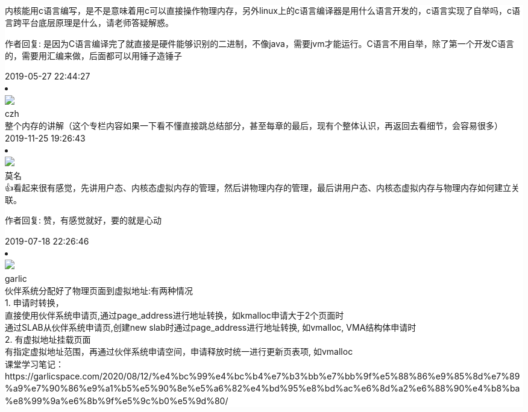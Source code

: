   <div class="_2_QraFYR_0">内核能用c语言编写，是不是意味着用c可以直接操作物理内存，另外linux上的c语言编译器是用什么语言开发的，c语言实现了自举吗，c语言跨平台底层原理是什么，请老师答疑解惑。</div>
  <div class="_10o3OAxT_0">
    <p class="_3KxQPN3V_0">作者回复: 是因为C语言编译完了就直接是硬件能够识别的二进制，不像java，需要jvm才能运行。C语言不用自举，除了第一个开发C语言的，需要用汇编来做，后面都可以用锤子造锤子</p>
  </div>
  <div class="_3klNVc4Z_0">
    <div class="_3Hkula0k_0">2019-05-27 22:44:27</div>
  </div>
</div>
</div>
</li>
<li>
<div class="_2sjJGcOH_0"><img src="https://static001.geekbang.org/account/avatar/00/11/af/a6/3f15ba2f.jpg"
  class="_3FLYR4bF_0">
<div class="_36ChpWj4_0">
  <div class="_2zFoi7sd_0"><span>czh</span>
  </div>
  <div class="_2_QraFYR_0">整个内存的讲解（这个专栏内容如果一下看不懂直接跳总结部分，甚至每章的最后，现有个整体认识，再返回去看细节，会容易很多）</div>
  <div class="_10o3OAxT_0">
    
  </div>
  <div class="_3klNVc4Z_0">
    <div class="_3Hkula0k_0">2019-11-25 19:26:43</div>
  </div>
</div>
</div>
</li>
<li>
<div class="_2sjJGcOH_0"><img src="https://static001.geekbang.org/account/avatar/00/0f/5e/96/a03175bc.jpg"
  class="_3FLYR4bF_0">
<div class="_36ChpWj4_0">
  <div class="_2zFoi7sd_0"><span>莫名</span>
  </div>
  <div class="_2_QraFYR_0">👍看起来很有感觉，先讲用户态、内核态虚拟内存的管理，然后讲物理内存的管理，最后讲用户态、内核态虚拟内存与物理内存如何建立关联。</div>
  <div class="_10o3OAxT_0">
    <p class="_3KxQPN3V_0">作者回复: 赞，有感觉就好，要的就是心动</p>
  </div>
  <div class="_3klNVc4Z_0">
    <div class="_3Hkula0k_0">2019-07-18 22:26:46</div>
  </div>
</div>
</div>
</li>
<li>
<div class="_2sjJGcOH_0"><img src="https://static001.geekbang.org/account/avatar/00/0f/8e/bb/c039dc11.jpg"
  class="_3FLYR4bF_0">
<div class="_36ChpWj4_0">
  <div class="_2zFoi7sd_0"><span>garlic</span>
  </div>
  <div class="_2_QraFYR_0">伙伴系统分配好了物理页面到虚拟地址:有两种情况<br>1. 申请时转换， <br>直接使用伙伴系统申请页,通过page_address进行地址转换，如kmalloc申请大于2个页面时<br>通过SLAB从伙伴系统申请页,创建new slab时通过page_address进行地址转换, 如vmalloc, VMA结构体申请时<br>2. 有虚拟地址挂载页面<br>有指定虚拟地址范围，再通过伙伴系统申请空间，申请释放时统一进行更新页表项, 如vmalloc<br>课堂学习笔记： https:&#47;&#47;garlicspace.com&#47;2020&#47;08&#47;12&#47;%e4%bc%99%e4%bc%b4%e7%b3%bb%e7%bb%9f%e5%88%86%e9%85%8d%e7%89%a9%e7%90%86%e9%a1%b5%e5%90%8e%e5%a6%82%e4%bd%95%e8%bd%ac%e6%8d%a2%e6%88%90%e4%b8%ba%e8%99%9a%e6%8b%9f%e5%9c%b0%e5%9d%80&#47;</div>
  <div class="_10o3OAxT_0">
    